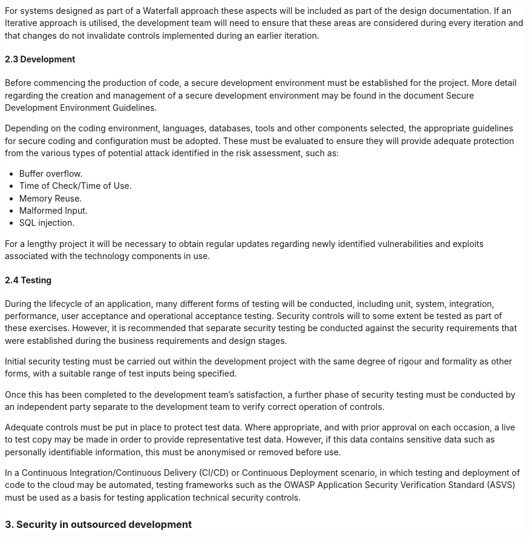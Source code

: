 For systems designed as part of a Waterfall approach these aspects will be included as part of the design documentation. If an Iterative approach is utilised, the development team will need to ensure that these areas are considered during every iteration and that changes do not invalidate controls implemented during an earlier iteration.



#### 2.3  Development

Before commencing the production of code, a secure development environment must be established for the project. More detail regarding the creation and management of a secure development environment may be found in the document Secure Development Environment Guidelines.

Depending on the coding environment, languages, databases, tools and other components selected, the appropriate guidelines for secure coding and configuration must be adopted. These must be evaluated to ensure they will provide adequate protection from the various types of potential attack identified in the risk assessment, such as:

- Buffer overflow.
- Time of Check/Time of Use.
- Memory Reuse.
- Malformed Input.
- SQL injection.

For a lengthy project it will be necessary to obtain regular updates regarding newly identified vulnerabilities and exploits associated with the technology components in use.



#### 2.4  Testing

During the lifecycle of an application, many different forms of testing will be conducted, including unit, system, integration, performance, user acceptance and operational acceptance testing. Security controls will to some extent be tested as part of these exercises. However, it is recommended that separate security testing be conducted against the security requirements that were established during the business requirements and design stages.

Initial security testing must be carried out within the development project with the same degree of rigour and formality as other forms, with a suitable range of test inputs being specified.

Once this has been completed to the development team’s satisfaction, a further phase of security testing must be conducted by an independent party separate to the development team to verify correct operation of controls.

Adequate controls must be put in place to protect test data. Where appropriate, and with prior approval on each occasion, a live to test copy may be made in order to provide representative test data. However, if this data contains sensitive data such as personally identifiable information, this must be anonymised or removed before use.

In a Continuous Integration/Continuous Delivery (CI/CD) or Continuous Deployment scenario, in which testing and deployment of code to the cloud may be automated, testing frameworks such as the OWASP Application Security Verification Standard (ASVS) must be used as a basis for testing application technical security controls.



### 3. Security in outsourced development
